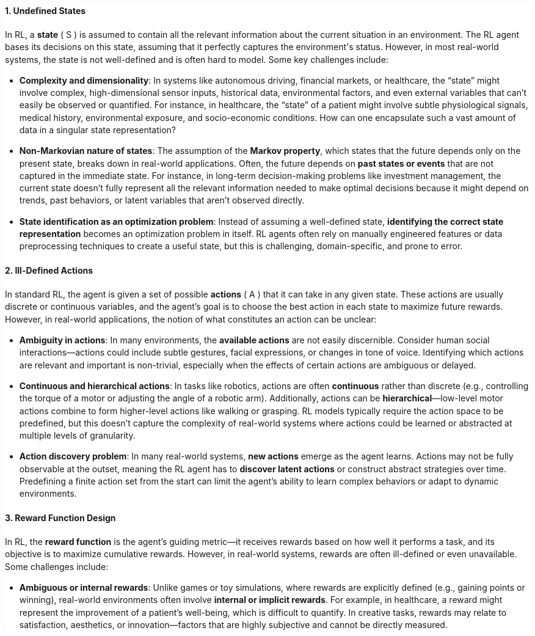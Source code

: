 #### 1. **Undefined States**
In RL, a **state** \( S \) is assumed to contain all the relevant information about the current situation in an environment. The RL agent bases its decisions on this state, assuming that it perfectly captures the environment's status. However, in most real-world systems, the state is not well-defined and is often hard to model. Some key challenges include:

- **Complexity and dimensionality**: In systems like autonomous driving, financial markets, or healthcare, the “state” might involve complex, high-dimensional sensor inputs, historical data, environmental factors, and even external variables that can’t easily be observed or quantified. For instance, in healthcare, the “state” of a patient might involve subtle physiological signals, medical history, environmental exposure, and socio-economic conditions. How can one encapsulate such a vast amount of data in a singular state representation?

- **Non-Markovian nature of states**: The assumption of the **Markov property**, which states that the future depends only on the present state, breaks down in real-world applications. Often, the future depends on **past states or events** that are not captured in the immediate state. For instance, in long-term decision-making problems like investment management, the current state doesn’t fully represent all the relevant information needed to make optimal decisions because it might depend on trends, past behaviors, or latent variables that aren’t observed directly.

- **State identification as an optimization problem**: Instead of assuming a well-defined state, **identifying the correct state representation** becomes an optimization problem in itself. RL agents often rely on manually engineered features or data preprocessing techniques to create a useful state, but this is challenging, domain-specific, and prone to error.

#### 2. **Ill-Defined Actions**
In standard RL, the agent is given a set of possible **actions** \( A \) that it can take in any given state. These actions are usually discrete or continuous variables, and the agent’s goal is to choose the best action in each state to maximize future rewards. However, in real-world applications, the notion of what constitutes an action can be unclear:

- **Ambiguity in actions**: In many environments, the **available actions** are not easily discernible. Consider human social interactions—actions could include subtle gestures, facial expressions, or changes in tone of voice. Identifying which actions are relevant and important is non-trivial, especially when the effects of certain actions are ambiguous or delayed.

- **Continuous and hierarchical actions**: In tasks like robotics, actions are often **continuous** rather than discrete (e.g., controlling the torque of a motor or adjusting the angle of a robotic arm). Additionally, actions can be **hierarchical**—low-level motor actions combine to form higher-level actions like walking or grasping. RL models typically require the action space to be predefined, but this doesn’t capture the complexity of real-world systems where actions could be learned or abstracted at multiple levels of granularity.

- **Action discovery problem**: In many real-world systems, **new actions** emerge as the agent learns. Actions may not be fully observable at the outset, meaning the RL agent has to **discover latent actions** or construct abstract strategies over time. Predefining a finite action set from the start can limit the agent’s ability to learn complex behaviors or adapt to dynamic environments.

#### 3. **Reward Function Design**
In RL, the **reward function** is the agent’s guiding metric—it receives rewards based on how well it performs a task, and its objective is to maximize cumulative rewards. However, in real-world systems, rewards are often ill-defined or even unavailable. Some challenges include:

- **Ambiguous or internal rewards**: Unlike games or toy simulations, where rewards are explicitly defined (e.g., gaining points or winning), real-world environments often involve **internal or implicit rewards**. For example, in healthcare, a reward might represent the improvement of a patient’s well-being, which is difficult to quantify. In creative tasks, rewards may relate to satisfaction, aesthetics, or innovation—factors that are highly subjective and cannot be directly measured.
